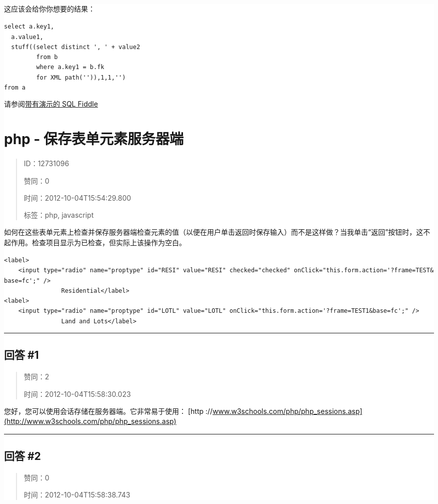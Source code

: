 这应该会给你你想要的结果：

```
select a.key1,
  a.value1,
  stuff((select distinct ', ' + value2
         from b
         where a.key1 = b.fk 
         for XML path('')),1,1,'') 
from a 
```

请参阅[带有演示的 SQL Fiddle](http://sqlfiddle.com/#!3/58efd/7)

# php - 保存表单元素服务器端

> ID：12731096
> 
> 赞同：0
> 
> 时间：2012-10-04T15:54:29.800
> 
> 标签：php, javascript

如何在这些表单元素上检查并保存服务器端检查元素的值（以便在用户单击返回时保存输入）而不是这样做？当我单击“返回”按钮时，这不起作用。检查项目显示为已检查，但实际上该操作为空白。

```
<label>
    <input type="radio" name="proptype" id="RESI" value="RESI" checked="checked" onClick="this.form.action='?frame=TEST&base=fc';" />
                Residential</label>
<label>
    <input type="radio" name="proptype" id="LOTL" value="LOTL" onClick="this.form.action='?frame=TEST1&base=fc';" />
                Land and Lots</label> 
```

* * *

## 回答 #1

> 赞同：2
> 
> 时间：2012-10-04T15:58:30.023

您好，您可以使用会话存储在服务器端。它非常易于使用： [http ://www.w3schools.com/php/php_sessions.asp](http://www.w3schools.com/php/php_sessions.asp)

* * *

## 回答 #2

> 赞同：0
> 
> 时间：2012-10-04T15:58:38.743
